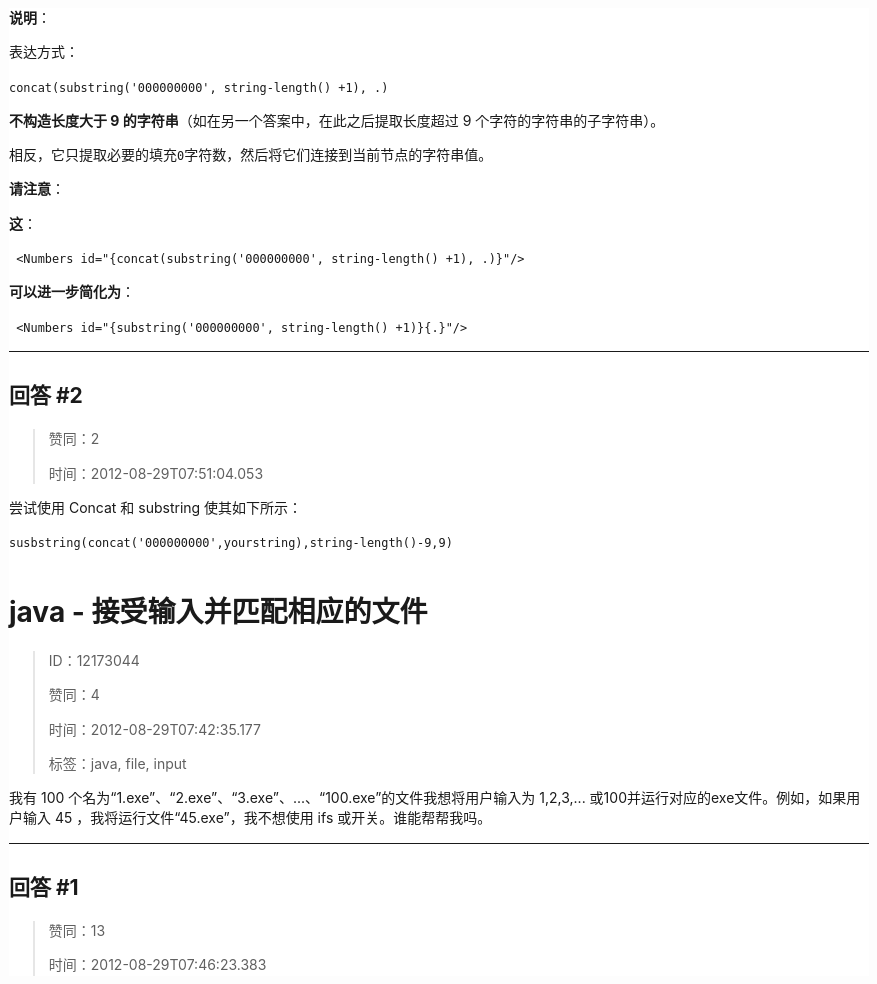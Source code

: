 **说明**：

表达方式：

```
concat(substring('000000000', string-length() +1), .) 
```

**不构造长度大于 9 的字符串**（如在另一个答案中，在此之后提取长度超过 9 个字符的字符串的子字符串）。

相反，它只提取必要的填充`0`字符数，然后将它们连接到当前节点的字符串值。

**请注意**：

**这**：

```
 <Numbers id="{concat(substring('000000000', string-length() +1), .)}"/> 
```

**可以进一步简化为**：

```
 <Numbers id="{substring('000000000', string-length() +1)}{.}"/> 
```

* * *

## 回答 #2

> 赞同：2
> 
> 时间：2012-08-29T07:51:04.053

尝试使用 Concat 和 substring 使其如下所示：

```
susbstring(concat('000000000',yourstring),string-length()-9,9) 
```

# java - 接受输入并匹配相应的文件

> ID：12173044
> 
> 赞同：4
> 
> 时间：2012-08-29T07:42:35.177
> 
> 标签：java, file, input

我有 100 个名为“1.exe”、“2.exe”、“3.exe”、...、“100.exe”的文件我想将用户输入为 1,2,3,... 或100并运行对应的exe文件。例如，如果用户输入 45 ，我将运行文件“45.exe”，我不想使用 ifs 或开关。谁能帮帮我吗。

* * *

## 回答 #1

> 赞同：13
> 
> 时间：2012-08-29T07:46:23.383
